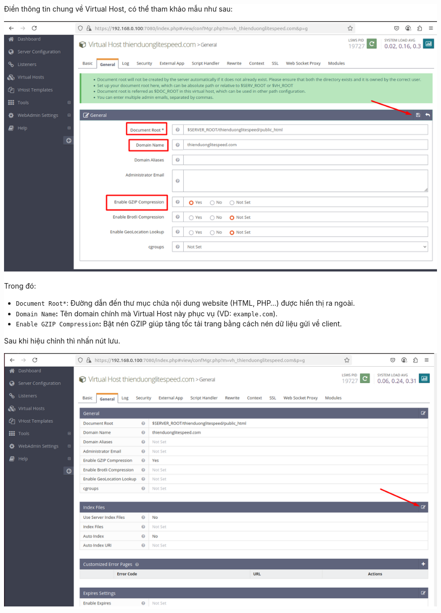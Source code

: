 Điền thông tin chung về Virtual Host, có thể tham khảo mẫu như sau:

![image.png](/Images/tuan_3_webserver/image%2056.png)

Trong đó:

- `Document Root*`: Đường dẫn đến thư mục chứa nội dung website (HTML, PHP…) được hiển thị ra ngoài.
- `Domain Name`**:** Tên domain chính mà Virtual Host này phục vụ (VD: `example.com`).
- `Enable GZIP Compression`**:** Bật nén GZIP giúp tăng tốc tải trang bằng cách nén dữ liệu gửi về client.

Sau khi hiệu chỉnh thì nhấn nút lưu.

![image.png](/Images/tuan_3_webserver/image%2057.png)
